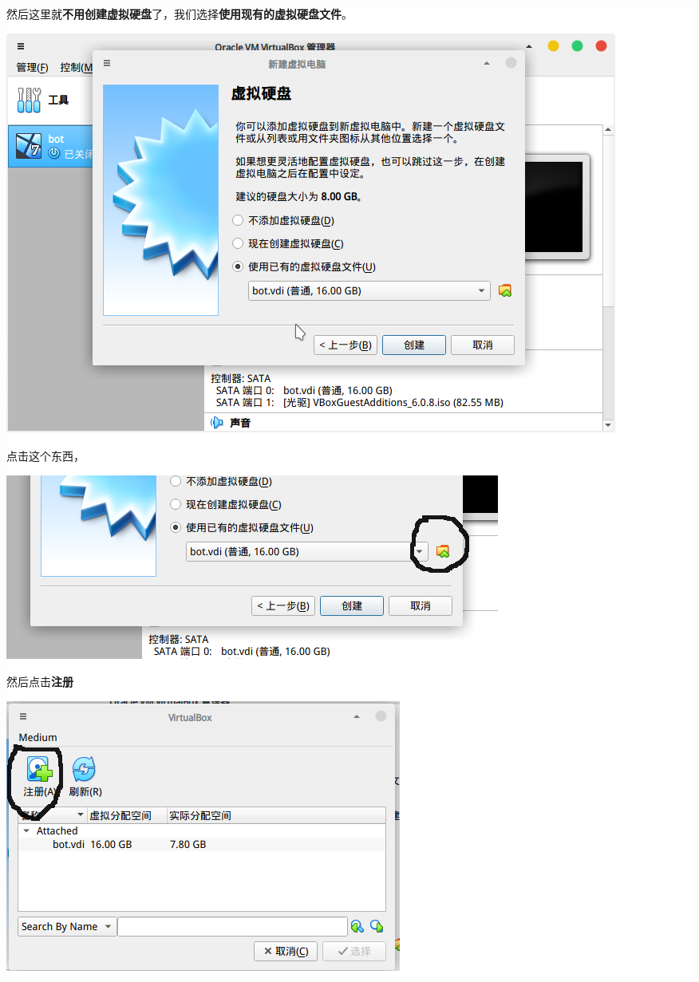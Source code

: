 然后这里就**不用创建虚拟硬盘**了，我们选择**使用现有的虚拟硬盘文件**。

![](/img/截图_2019-10-20_06-04-29.png)

点击这个东西，

![](/img/截图_2019-10-20_06-05-21.png)

然后点击**注册**

![](/img/截图_2019-10-20_06-07-17.png)